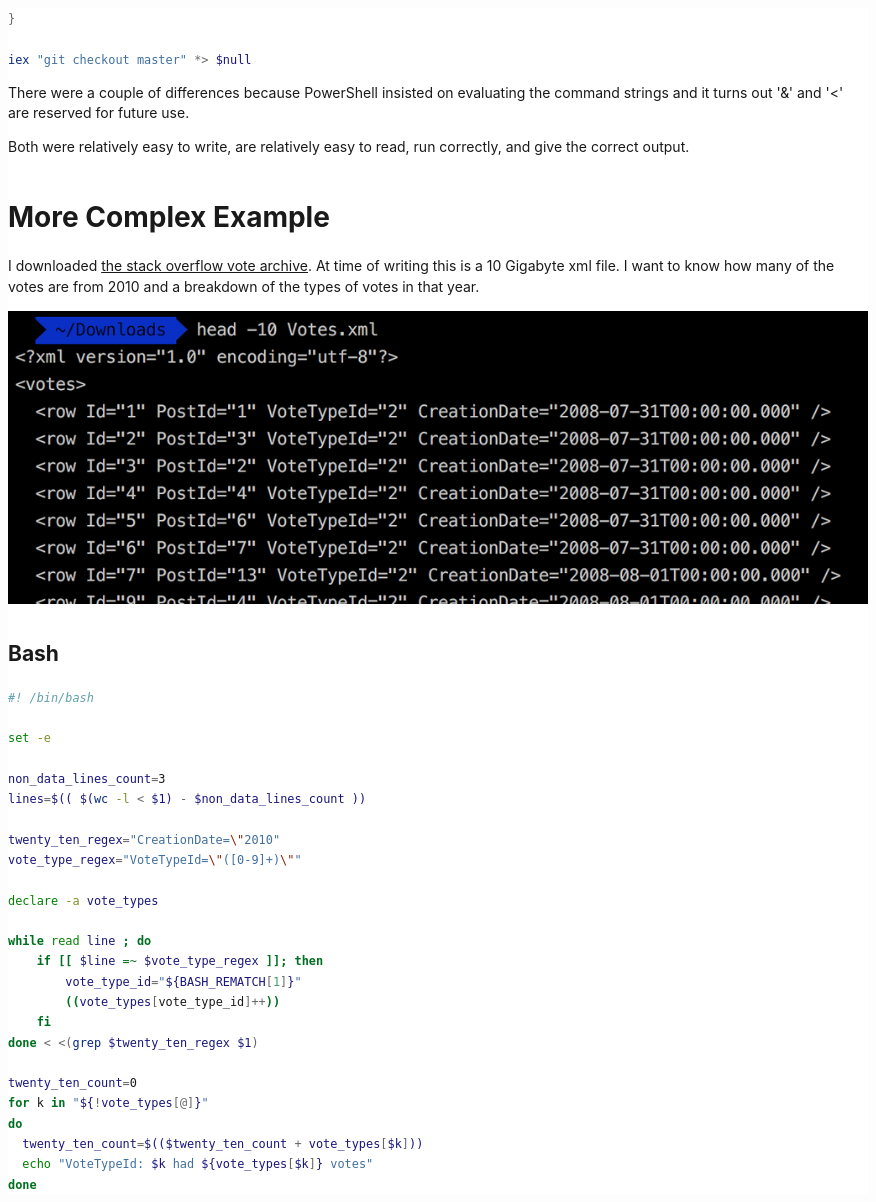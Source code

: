 ```PowerShell
}

iex "git checkout master" *> $null
```

There were a couple of differences because PowerShell insisted on evaluating the command strings and it turns out '&' and '<' are reserved for future use. 

Both were relatively easy to write, are relatively easy to read, run correctly, and give the correct output.

# More Complex Example

I downloaded [the stack overflow vote archive](https://archive.org/download/stackexchange/stackoverflow.com-Votes.7z). At time of writing this is a 10 Gigabyte xml file. I want to know how many of the votes are from 2010 and a breakdown of the types of votes in that year.

<p><img src="/images/votes.png" alt="the stackoverflow votes file" class="img-responsive img-thumbnail"/></p>

## Bash

```bash
#! /bin/bash

set -e

non_data_lines_count=3
lines=$(( $(wc -l < $1) - $non_data_lines_count ))

twenty_ten_regex="CreationDate=\"2010"
vote_type_regex="VoteTypeId=\"([0-9]+)\""

declare -a vote_types

while read line ; do
    if [[ $line =~ $vote_type_regex ]]; then 
        vote_type_id="${BASH_REMATCH[1]}"
        ((vote_types[vote_type_id]++))
    fi
done < <(grep $twenty_ten_regex $1)

twenty_ten_count=0
for k in "${!vote_types[@]}"
do
  twenty_ten_count=$(($twenty_ten_count + vote_types[$k]))
  echo "VoteTypeId: $k had ${vote_types[$k]} votes"
done

```